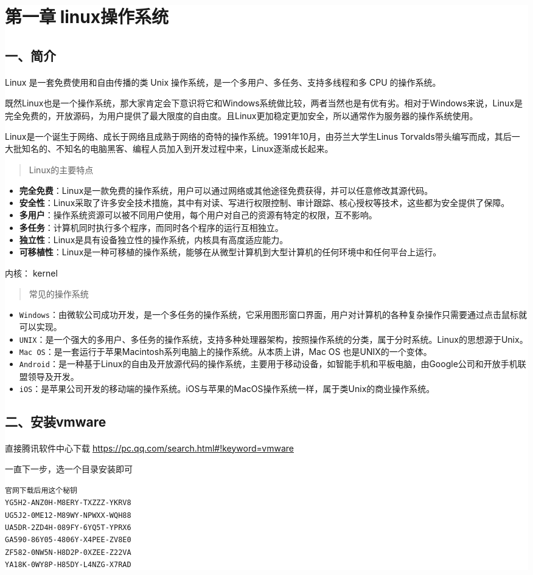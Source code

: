 # 第一章 linux操作系统

## 一、简介

Linux 是一套免费使用和自由传播的类 Unix 操作系统，是一个多用户、多任务、支持多线程和多 CPU 的操作系统。

既然Linux也是一个操作系统，那大家肯定会下意识将它和Windows系统做比较，两者当然也是有优有劣。相对于Windows来说，Linux是完全免费的，开放源码，为用户提供了最大限度的自由度。且Linux更加稳定更加安全，所以通常作为服务器的操作系统使用。

Linux是一个诞生于网络、成长于网络且成熟于网络的奇特的操作系统。1991年10月，由芬兰大学生Linus Torvalds带头编写而成，其后一大批知名的、不知名的电脑黑客、编程人员加入到开发过程中来，Linux逐渐成长起来。

>Linux的主要特点

- **完全免费**：Linux是一款免费的操作系统，用户可以通过网络或其他途径免费获得，并可以任意修改其源代码。
- **安全性**：Linux采取了许多安全技术措施，其中有对读、写进行权限控制、审计跟踪、核心授权等技术，这些都为安全提供了保障。
- **多用户**：操作系统资源可以被不同用户使用，每个用户对自己的资源有特定的权限，互不影响。
- **多任务**：计算机同时执行多个程序，而同时各个程序的运行互相独立。
- **独立性**：Linux是具有设备独立性的操作系统，内核具有高度适应能力。
- **可移植性**：Linux是一种可移植的操作系统，能够在从微型计算机到大型计算机的任何环境中和任何平台上运行。



内核： kernel



>常见的操作系统

- `Windows`：由微软公司成功开发，是一个多任务的操作系统，它采用图形窗口界面，用户对计算机的各种复杂操作只需要通过点击鼠标就可以实现。
- `UNIX`：是一个强大的多用户、多任务的操作系统，支持多种处理器架构，按照操作系统的分类，属于分时系统。Linux的思想源于Unix。
- `Mac OS`：是一套运行于苹果Macintosh系列电脑上的操作系统。从本质上讲，Mac OS 也是UNIX的一个变体。
- `Android`：是一种基于Linux的自由及开放源代码的操作系统，主要用于移动设备，如智能手机和平板电脑，由Google公司和开放手机联盟领导及开发。
- `iOS`：是苹果公司开发的移动端的操作系统。iOS与苹果的MacOS操作系统一样，属于类Unix的商业操作系统。



## 二、安装vmware

直接腾讯软件中心下载  https://pc.qq.com/search.html#!keyword=vmware

一直下一步，选一个目录安装即可

```
官网下载后用这个秘钥
YG5H2-ANZ0H-M8ERY-TXZZZ-YKRV8
UG5J2-0ME12-M89WY-NPWXX-WQH88
UA5DR-2ZD4H-089FY-6YQ5T-YPRX6
GA590-86Y05-4806Y-X4PEE-ZV8E0
ZF582-0NW5N-H8D2P-0XZEE-Z22VA
YA18K-0WY8P-H85DY-L4NZG-X7RAD
```
